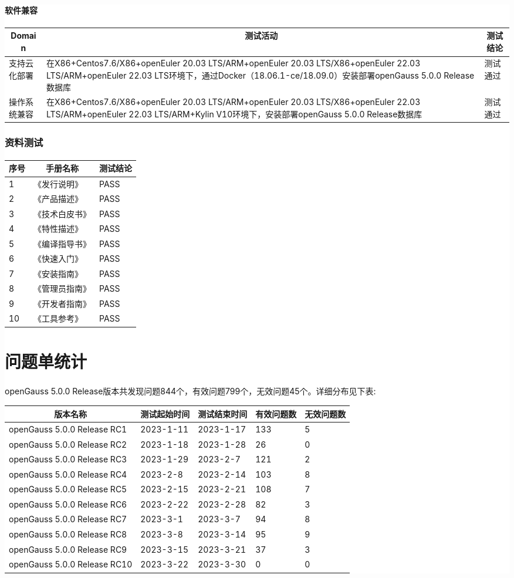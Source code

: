#### 软件兼容

| Domain       | 测试活动                                                     | 测试结论 |
| ------------ | ------------------------------------------------------------ | -------- |
| 支持云化部署 | 在X86+Centos7.6/X86+openEuler 20.03 LTS/ARM+openEuler 20.03 LTS/X86+openEuler 22.03 LTS/ARM+openEuler 22.03 LTS环境下，通过Docker（18.06.1-ce/18.09.0）安装部署openGauss 5.0.0 Release数据库 | 测试通过 |
| 操作系统兼容 | 在X86+Centos7.6/X86+openEuler 20.03 LTS/ARM+openEuler 20.03 LTS/X86+openEuler 22.03 LTS/ARM+openEuler 22.03 LTS/ARM+Kylin V10环境下，安装部署openGauss 5.0.0 Release数据库 | 测试通过 |

### 资料测试

| 序号 | **手册名称**   | **测试结论** |
| ---- | -------------- | ------------ |
| 1    | 《发行说明》   | PASS         |
| 2    | 《产品描述》   | PASS         |
| 3    | 《技术白皮书》 | PASS         |
| 4    | 《特性描述》   | PASS         |
| 5    | 《编译指导书》 | PASS         |
| 6    | 《快速入门》   | PASS         |
| 7    | 《安装指南》   | PASS         |
| 8    | 《管理员指南》 | PASS         |
| 9    | 《开发者指南》 | PASS         |
| 10   | 《工具参考》   | PASS         |

# 问题单统计

openGauss 5.0.0 Release版本共发现问题844个，有效问题799个，无效问题45个。详细分布见下表: 

| 版本名称                     | 测试起始时间 | 测试结束时间 | 有效问题数 | 无效问题数 |
| ---------------------------- | ------------ | ------------ | ---------- | ---------- |
| openGauss 5.0.0 Release RC1  | 2023-1-11    | 2023-1-17    | 133        | 5          |
| openGauss 5.0.0 Release RC2  | 2023-1-18    | 2023-1-28    | 26         | 0          |
| openGauss 5.0.0 Release RC3  | 2023-1-29    | 2023-2-7     | 121        | 2          |
| openGauss 5.0.0 Release RC4  | 2023-2-8     | 2023-2-14    | 103        | 8          |
| openGauss 5.0.0 Release RC5  | 2023-2-15    | 2023-2-21    | 108        | 7          |
| openGauss 5.0.0 Release RC6  | 2023-2-22    | 2023-2-28    | 82         | 3          |
| openGauss 5.0.0 Release RC7  | 2023-3-1     | 2023-3-7     | 94         | 8          |
| openGauss 5.0.0 Release RC8  | 2023-3-8     | 2023-3-14    | 95         | 9          |
| openGauss 5.0.0 Release RC9  | 2023-3-15    | 2023-3-21    | 37         | 3          |
| openGauss 5.0.0 Release RC10 | 2023-3-22    | 2023-3-30    | 0          | 0          |
